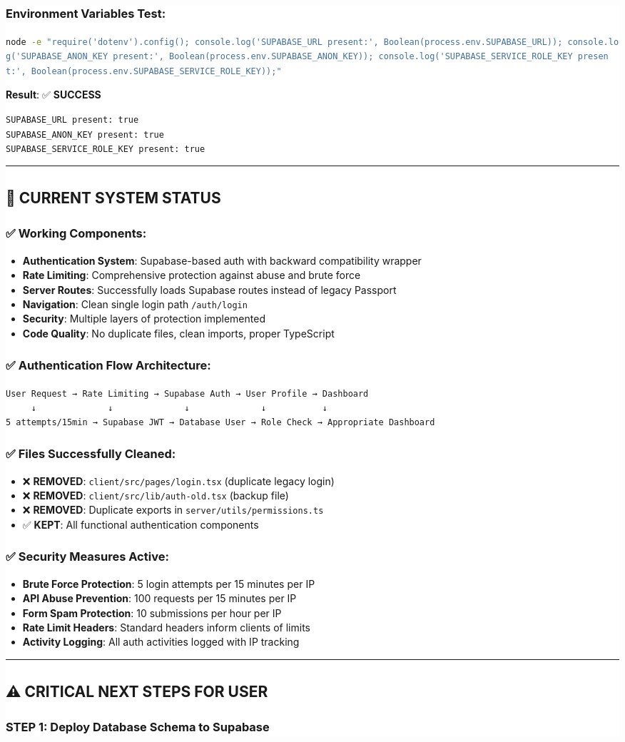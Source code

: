 ### **Environment Variables Test**:
```bash
node -e "require('dotenv').config(); console.log('SUPABASE_URL present:', Boolean(process.env.SUPABASE_URL)); console.log('SUPABASE_ANON_KEY present:', Boolean(process.env.SUPABASE_ANON_KEY)); console.log('SUPABASE_SERVICE_ROLE_KEY present:', Boolean(process.env.SUPABASE_SERVICE_ROLE_KEY));"
```
**Result**: ✅ **SUCCESS**
```
SUPABASE_URL present: true
SUPABASE_ANON_KEY present: true
SUPABASE_SERVICE_ROLE_KEY present: true
```

---

## 🚀 CURRENT SYSTEM STATUS

### **✅ Working Components**:
- **Authentication System**: Supabase-based auth with backward compatibility wrapper
- **Rate Limiting**: Comprehensive protection against abuse and brute force
- **Server Routes**: Successfully loads Supabase routes instead of legacy Passport
- **Navigation**: Clean single login path `/auth/login`
- **Security**: Multiple layers of protection implemented
- **Code Quality**: No duplicate files, clean imports, proper TypeScript

### **✅ Authentication Flow Architecture**:
```
User Request → Rate Limiting → Supabase Auth → User Profile → Dashboard
     ↓              ↓              ↓              ↓           ↓
5 attempts/15min → Supabase JWT → Database User → Role Check → Appropriate Dashboard
```

### **✅ Files Successfully Cleaned**:
- ❌ **REMOVED**: `client/src/pages/login.tsx` (duplicate legacy login)
- ❌ **REMOVED**: `client/src/lib/auth-old.tsx` (backup file)
- ❌ **REMOVED**: Duplicate exports in `server/utils/permissions.ts`
- ✅ **KEPT**: All functional authentication components

### **✅ Security Measures Active**:
- **Brute Force Protection**: 5 login attempts per 15 minutes per IP
- **API Abuse Prevention**: 100 requests per 15 minutes per IP  
- **Form Spam Protection**: 10 submissions per hour per IP
- **Rate Limit Headers**: Standard headers inform clients of limits
- **Activity Logging**: All auth activities logged with IP tracking

---

## ⚠️ CRITICAL NEXT STEPS FOR USER

### **STEP 1: Deploy Database Schema to Supabase** 
